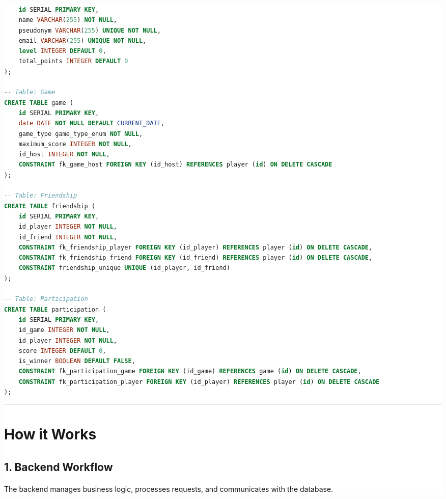```SQL
    id SERIAL PRIMARY KEY,
    name VARCHAR(255) NOT NULL,
    pseudonym VARCHAR(255) UNIQUE NOT NULL,
    email VARCHAR(255) UNIQUE NOT NULL,
    level INTEGER DEFAULT 0,
    total_points INTEGER DEFAULT 0
);

-- Table: Game
CREATE TABLE game (
    id SERIAL PRIMARY KEY,
    date DATE NOT NULL DEFAULT CURRENT_DATE,
    game_type game_type_enum NOT NULL,
    maximum_score INTEGER NOT NULL,
    id_host INTEGER NOT NULL,
    CONSTRAINT fk_game_host FOREIGN KEY (id_host) REFERENCES player (id) ON DELETE CASCADE
);

-- Table: Friendship
CREATE TABLE friendship (
    id SERIAL PRIMARY KEY,
    id_player INTEGER NOT NULL,
    id_friend INTEGER NOT NULL,
    CONSTRAINT fk_friendship_player FOREIGN KEY (id_player) REFERENCES player (id) ON DELETE CASCADE,
    CONSTRAINT fk_friendship_friend FOREIGN KEY (id_friend) REFERENCES player (id) ON DELETE CASCADE,
    CONSTRAINT friendship_unique UNIQUE (id_player, id_friend)
);

-- Table: Participation
CREATE TABLE participation (
    id SERIAL PRIMARY KEY,
    id_game INTEGER NOT NULL,
    id_player INTEGER NOT NULL,
    score INTEGER DEFAULT 0,
    is_winner BOOLEAN DEFAULT FALSE,
    CONSTRAINT fk_participation_game FOREIGN KEY (id_game) REFERENCES game (id) ON DELETE CASCADE,
    CONSTRAINT fk_participation_player FOREIGN KEY (id_player) REFERENCES player (id) ON DELETE CASCADE
);
```
--- 

# How it Works

## 1. Backend Workflow

The backend manages business logic, processes requests, and communicates with the database.

